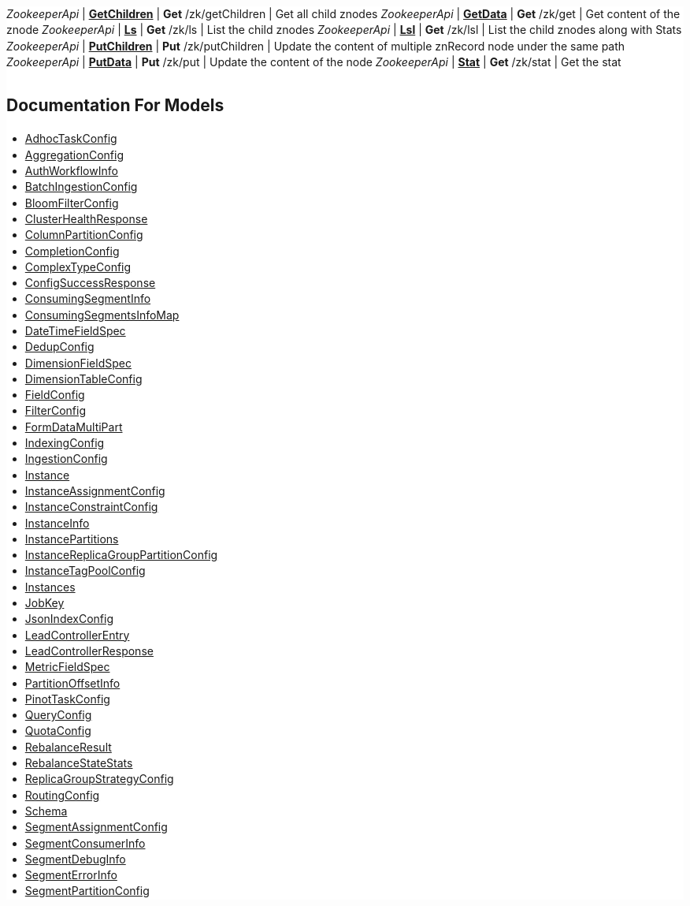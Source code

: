 *ZookeeperApi* | [**GetChildren**](docs/ZookeeperApi.md#getchildren) | **Get** /zk/getChildren | Get all child znodes
*ZookeeperApi* | [**GetData**](docs/ZookeeperApi.md#getdata) | **Get** /zk/get | Get content of the znode
*ZookeeperApi* | [**Ls**](docs/ZookeeperApi.md#ls) | **Get** /zk/ls | List the child znodes
*ZookeeperApi* | [**Lsl**](docs/ZookeeperApi.md#lsl) | **Get** /zk/lsl | List the child znodes along with Stats
*ZookeeperApi* | [**PutChildren**](docs/ZookeeperApi.md#putchildren) | **Put** /zk/putChildren | Update the content of multiple znRecord node under the same path
*ZookeeperApi* | [**PutData**](docs/ZookeeperApi.md#putdata) | **Put** /zk/put | Update the content of the node
*ZookeeperApi* | [**Stat**](docs/ZookeeperApi.md#stat) | **Get** /zk/stat | Get the stat


## Documentation For Models

 - [AdhocTaskConfig](docs/AdhocTaskConfig.md)
 - [AggregationConfig](docs/AggregationConfig.md)
 - [AuthWorkflowInfo](docs/AuthWorkflowInfo.md)
 - [BatchIngestionConfig](docs/BatchIngestionConfig.md)
 - [BloomFilterConfig](docs/BloomFilterConfig.md)
 - [ClusterHealthResponse](docs/ClusterHealthResponse.md)
 - [ColumnPartitionConfig](docs/ColumnPartitionConfig.md)
 - [CompletionConfig](docs/CompletionConfig.md)
 - [ComplexTypeConfig](docs/ComplexTypeConfig.md)
 - [ConfigSuccessResponse](docs/ConfigSuccessResponse.md)
 - [ConsumingSegmentInfo](docs/ConsumingSegmentInfo.md)
 - [ConsumingSegmentsInfoMap](docs/ConsumingSegmentsInfoMap.md)
 - [DateTimeFieldSpec](docs/DateTimeFieldSpec.md)
 - [DedupConfig](docs/DedupConfig.md)
 - [DimensionFieldSpec](docs/DimensionFieldSpec.md)
 - [DimensionTableConfig](docs/DimensionTableConfig.md)
 - [FieldConfig](docs/FieldConfig.md)
 - [FilterConfig](docs/FilterConfig.md)
 - [FormDataMultiPart](docs/FormDataMultiPart.md)
 - [IndexingConfig](docs/IndexingConfig.md)
 - [IngestionConfig](docs/IngestionConfig.md)
 - [Instance](docs/Instance.md)
 - [InstanceAssignmentConfig](docs/InstanceAssignmentConfig.md)
 - [InstanceConstraintConfig](docs/InstanceConstraintConfig.md)
 - [InstanceInfo](docs/InstanceInfo.md)
 - [InstancePartitions](docs/InstancePartitions.md)
 - [InstanceReplicaGroupPartitionConfig](docs/InstanceReplicaGroupPartitionConfig.md)
 - [InstanceTagPoolConfig](docs/InstanceTagPoolConfig.md)
 - [Instances](docs/Instances.md)
 - [JobKey](docs/JobKey.md)
 - [JsonIndexConfig](docs/JsonIndexConfig.md)
 - [LeadControllerEntry](docs/LeadControllerEntry.md)
 - [LeadControllerResponse](docs/LeadControllerResponse.md)
 - [MetricFieldSpec](docs/MetricFieldSpec.md)
 - [PartitionOffsetInfo](docs/PartitionOffsetInfo.md)
 - [PinotTaskConfig](docs/PinotTaskConfig.md)
 - [QueryConfig](docs/QueryConfig.md)
 - [QuotaConfig](docs/QuotaConfig.md)
 - [RebalanceResult](docs/RebalanceResult.md)
 - [RebalanceStateStats](docs/RebalanceStateStats.md)
 - [ReplicaGroupStrategyConfig](docs/ReplicaGroupStrategyConfig.md)
 - [RoutingConfig](docs/RoutingConfig.md)
 - [Schema](docs/Schema.md)
 - [SegmentAssignmentConfig](docs/SegmentAssignmentConfig.md)
 - [SegmentConsumerInfo](docs/SegmentConsumerInfo.md)
 - [SegmentDebugInfo](docs/SegmentDebugInfo.md)
 - [SegmentErrorInfo](docs/SegmentErrorInfo.md)
 - [SegmentPartitionConfig](docs/SegmentPartitionConfig.md)